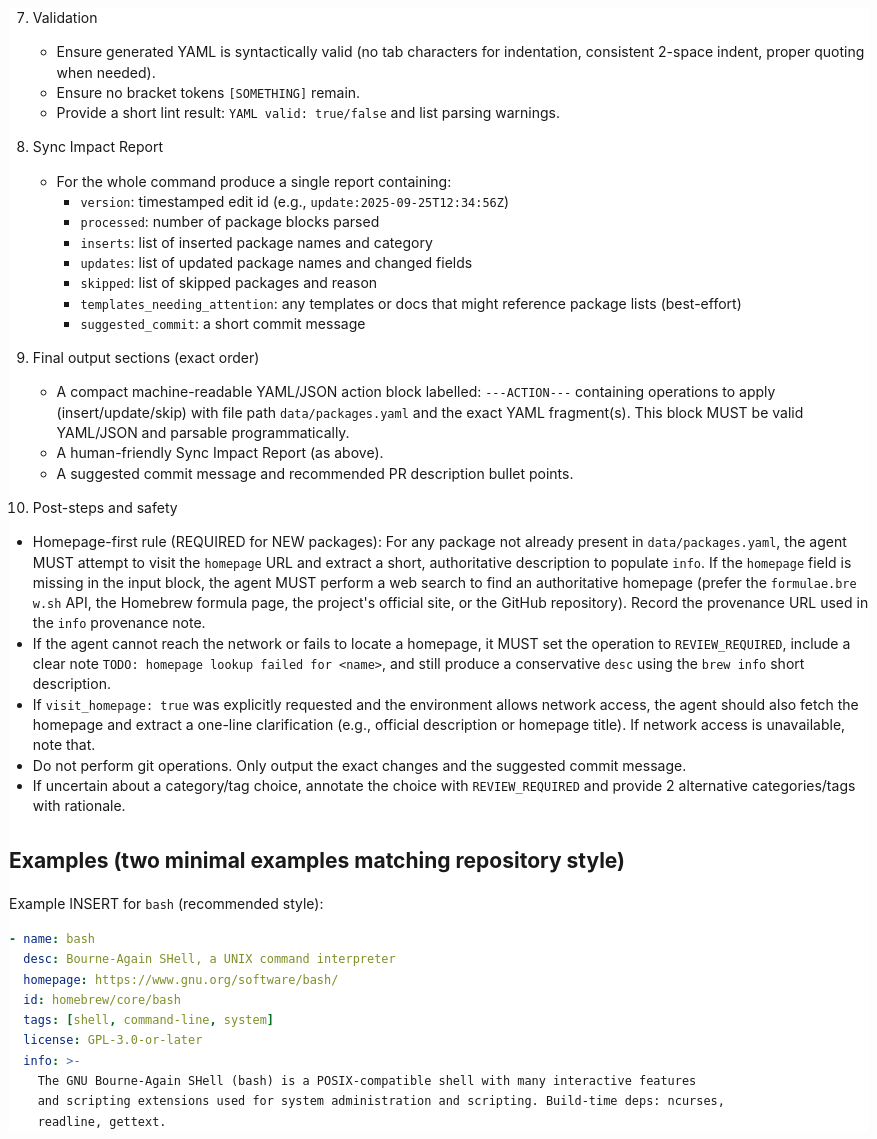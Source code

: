 7) Validation
   - Ensure generated YAML is syntactically valid (no tab characters for indentation, consistent 2-space indent, proper quoting when needed).  
   - Ensure no bracket tokens `[SOMETHING]` remain.  
   - Provide a short lint result: `YAML valid: true/false` and list parsing warnings.

8) Sync Impact Report
   - For the whole command produce a single report containing:
     * `version`: timestamped edit id (e.g., `update:2025-09-25T12:34:56Z`)  
     * `processed`: number of package blocks parsed  
     * `inserts`: list of inserted package names and category  
     * `updates`: list of updated package names and changed fields  
     * `skipped`: list of skipped packages and reason  
     * `templates_needing_attention`: any templates or docs that might reference package lists (best-effort)
     * `suggested_commit`: a short commit message

9) Final output sections (exact order)
   - A compact machine-readable YAML/JSON action block labelled: `---ACTION---` containing operations to apply (insert/update/skip) with file path `data/packages.yaml` and the exact YAML fragment(s). This block MUST be valid YAML/JSON and parsable programmatically.
   - A human-friendly Sync Impact Report (as above).  
   - A suggested commit message and recommended PR description bullet points.

10) Post-steps and safety
   - Homepage-first rule (REQUIRED for NEW packages): For any package not already present in `data/packages.yaml`, the agent MUST attempt to visit the `homepage` URL and extract a short, authoritative description to populate `info`. If the `homepage` field is missing in the input block, the agent MUST perform a web search to find an authoritative homepage (prefer the `formulae.brew.sh` API, the Homebrew formula page, the project's official site, or the GitHub repository). Record the provenance URL used in the `info` provenance note.
   - If the agent cannot reach the network or fails to locate a homepage, it MUST set the operation to `REVIEW_REQUIRED`, include a clear note `TODO: homepage lookup failed for <name>`, and still produce a conservative `desc` using the `brew info` short description.
   - If `visit_homepage: true` was explicitly requested and the environment allows network access, the agent should also fetch the homepage and extract a one-line clarification (e.g., official description or homepage title). If network access is unavailable, note that.
   - Do not perform git operations. Only output the exact changes and the suggested commit message.
   - If uncertain about a category/tag choice, annotate the choice with `REVIEW_REQUIRED` and provide 2 alternative categories/tags with rationale.

Examples (two minimal examples matching repository style)
--------------------------------------------------

Example INSERT for `bash` (recommended style):

```yaml
- name: bash
  desc: Bourne-Again SHell, a UNIX command interpreter
  homepage: https://www.gnu.org/software/bash/
  id: homebrew/core/bash
  tags: [shell, command-line, system]
  license: GPL-3.0-or-later
  info: >-
    The GNU Bourne-Again SHell (bash) is a POSIX-compatible shell with many interactive features
    and scripting extensions used for system administration and scripting. Build-time deps: ncurses,
    readline, gettext.
```
